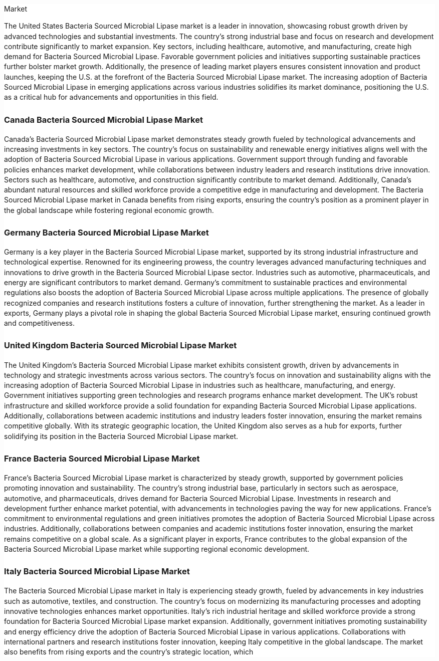 Market</h3><p>The United States Bacteria Sourced Microbial Lipase market is a leader in innovation, showcasing robust growth driven by advanced technologies and substantial investments. The country&rsquo;s strong industrial base and focus on research and development contribute significantly to market expansion. Key sectors, including healthcare, automotive, and manufacturing, create high demand for Bacteria Sourced Microbial Lipase. Favorable government policies and initiatives supporting sustainable practices further bolster market growth. Additionally, the presence of leading market players ensures consistent innovation and product launches, keeping the U.S. at the forefront of the Bacteria Sourced Microbial Lipase market. The increasing adoption of Bacteria Sourced Microbial Lipase in emerging applications across various industries solidifies its market dominance, positioning the U.S. as a critical hub for advancements and opportunities in this field.</p><h3>Canada Bacteria Sourced Microbial Lipase Market</h3><p>Canada&rsquo;s Bacteria Sourced Microbial Lipase market demonstrates steady growth fueled by technological advancements and increasing investments in key sectors. The country&rsquo;s focus on sustainability and renewable energy initiatives aligns well with the adoption of Bacteria Sourced Microbial Lipase in various applications. Government support through funding and favorable policies enhances market development, while collaborations between industry leaders and research institutions drive innovation. Sectors such as healthcare, automotive, and construction significantly contribute to market demand. Additionally, Canada&rsquo;s abundant natural resources and skilled workforce provide a competitive edge in manufacturing and development. The Bacteria Sourced Microbial Lipase market in Canada benefits from rising exports, ensuring the country&rsquo;s position as a prominent player in the global landscape while fostering regional economic growth.</p><h3>Germany Bacteria Sourced Microbial Lipase Market</h3><p>Germany is a key player in the Bacteria Sourced Microbial Lipase market, supported by its strong industrial infrastructure and technological expertise. Renowned for its engineering prowess, the country leverages advanced manufacturing techniques and innovations to drive growth in the Bacteria Sourced Microbial Lipase sector. Industries such as automotive, pharmaceuticals, and energy are significant contributors to market demand. Germany&rsquo;s commitment to sustainable practices and environmental regulations also boosts the adoption of Bacteria Sourced Microbial Lipase across multiple applications. The presence of globally recognized companies and research institutions fosters a culture of innovation, further strengthening the market. As a leader in exports, Germany plays a pivotal role in shaping the global Bacteria Sourced Microbial Lipase market, ensuring continued growth and competitiveness.</p><h3>United Kingdom Bacteria Sourced Microbial Lipase Market</h3><p>The United Kingdom&rsquo;s Bacteria Sourced Microbial Lipase market exhibits consistent growth, driven by advancements in technology and strategic investments across various sectors. The country&rsquo;s focus on innovation and sustainability aligns with the increasing adoption of Bacteria Sourced Microbial Lipase in industries such as healthcare, manufacturing, and energy. Government initiatives supporting green technologies and research programs enhance market development. The UK&rsquo;s robust infrastructure and skilled workforce provide a solid foundation for expanding Bacteria Sourced Microbial Lipase applications. Additionally, collaborations between academic institutions and industry leaders foster innovation, ensuring the market remains competitive globally. With its strategic geographic location, the United Kingdom also serves as a hub for exports, further solidifying its position in the Bacteria Sourced Microbial Lipase market.</p><h3>France Bacteria Sourced Microbial Lipase Market</h3><p>France&rsquo;s Bacteria Sourced Microbial Lipase market is characterized by steady growth, supported by government policies promoting innovation and sustainability. The country&rsquo;s strong industrial base, particularly in sectors such as aerospace, automotive, and pharmaceuticals, drives demand for Bacteria Sourced Microbial Lipase. Investments in research and development further enhance market potential, with advancements in technologies paving the way for new applications. France&rsquo;s commitment to environmental regulations and green initiatives promotes the adoption of Bacteria Sourced Microbial Lipase across industries. Additionally, collaborations between companies and academic institutions foster innovation, ensuring the market remains competitive on a global scale. As a significant player in exports, France contributes to the global expansion of the Bacteria Sourced Microbial Lipase market while supporting regional economic development.</p><h3>Italy Bacteria Sourced Microbial Lipase Market</h3><p>The Bacteria Sourced Microbial Lipase market in Italy is experiencing steady growth, fueled by advancements in key industries such as automotive, textiles, and construction. The country&rsquo;s focus on modernizing its manufacturing processes and adopting innovative technologies enhances market opportunities. Italy&rsquo;s rich industrial heritage and skilled workforce provide a strong foundation for Bacteria Sourced Microbial Lipase market expansion. Additionally, government initiatives promoting sustainability and energy efficiency drive the adoption of Bacteria Sourced Microbial Lipase in various applications. Collaborations with international partners and research institutions foster innovation, keeping Italy competitive in the global landscape. The market also benefits from rising exports and the country&rsquo;s strategic location, which